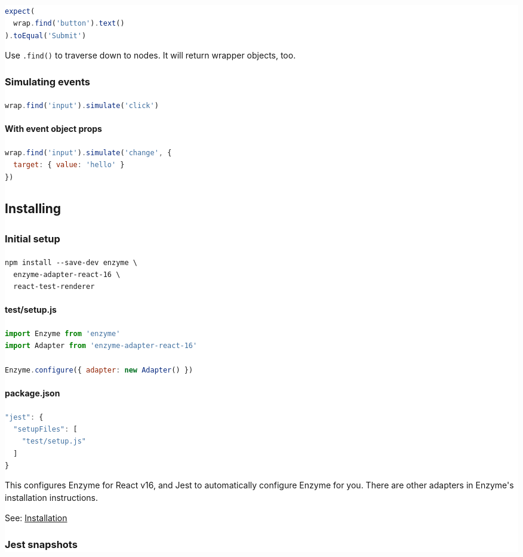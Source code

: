 ```js
expect(
  wrap.find('button').text()
).toEqual('Submit')
```

Use `.find()` to traverse down to nodes. It will return wrapper objects, too.

### Simulating events

```js
wrap.find('input').simulate('click')
```

#### With event object props

```js
wrap.find('input').simulate('change', {
  target: { value: 'hello' }
})
```

## Installing

### Initial setup

```
npm install --save-dev enzyme \
  enzyme-adapter-react-16 \
  react-test-renderer
```

#### test/setup.js

```js
import Enzyme from 'enzyme'
import Adapter from 'enzyme-adapter-react-16'

Enzyme.configure({ adapter: new Adapter() })
```

#### package.json

```js
"jest": {
  "setupFiles": [
    "test/setup.js"
  ]
}
```

This configures Enzyme for React v16, and Jest to automatically configure Enzyme for you. There are other adapters in Enzyme's installation instructions.

See: [Installation](http://airbnb.io/enzyme/#installation)

### Jest snapshots
